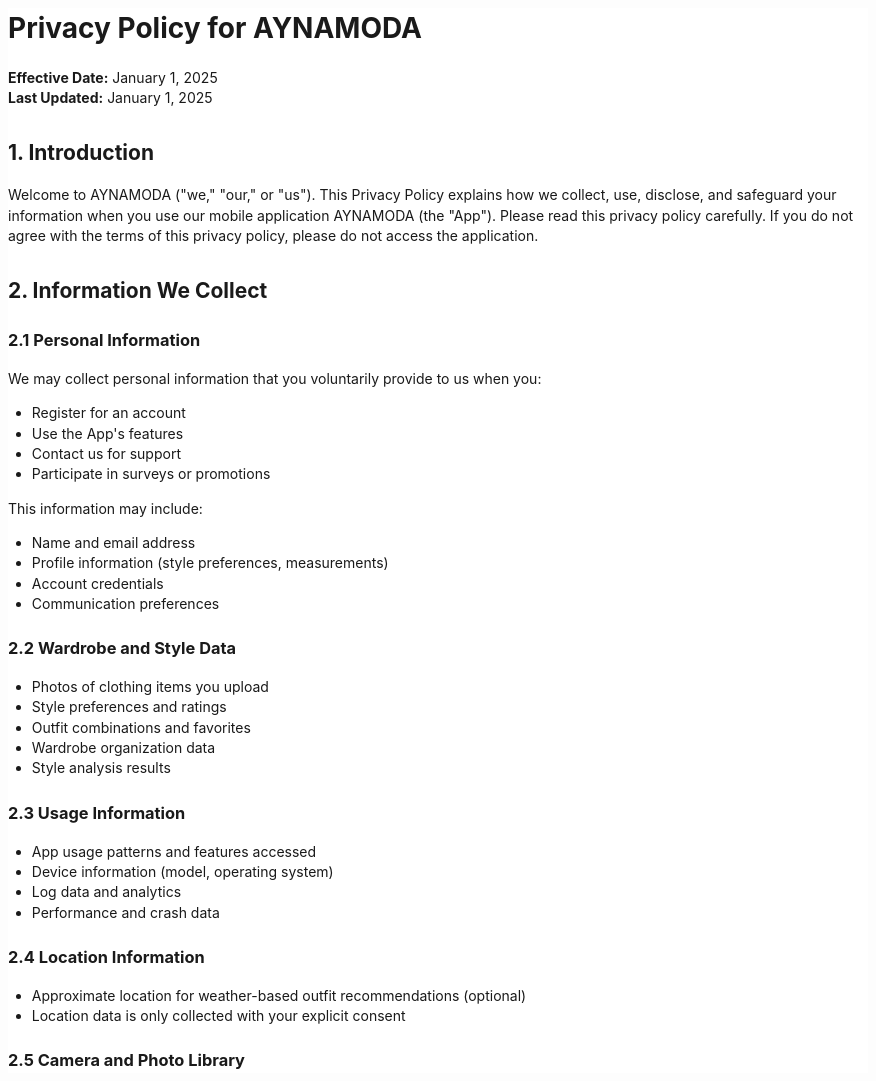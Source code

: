 # Privacy Policy for AYNAMODA

**Effective Date:** January 1, 2025  
**Last Updated:** January 1, 2025

## 1. Introduction

Welcome to AYNAMODA ("we," "our," or "us"). This Privacy Policy explains how we collect, use, disclose, and safeguard your information when you use our mobile application AYNAMODA (the "App"). Please read this privacy policy carefully. If you do not agree with the terms of this privacy policy, please do not access the application.

## 2. Information We Collect

### 2.1 Personal Information

We may collect personal information that you voluntarily provide to us when you:

- Register for an account
- Use the App's features
- Contact us for support
- Participate in surveys or promotions

This information may include:

- Name and email address
- Profile information (style preferences, measurements)
- Account credentials
- Communication preferences

### 2.2 Wardrobe and Style Data

- Photos of clothing items you upload
- Style preferences and ratings
- Outfit combinations and favorites
- Wardrobe organization data
- Style analysis results

### 2.3 Usage Information

- App usage patterns and features accessed
- Device information (model, operating system)
- Log data and analytics
- Performance and crash data

### 2.4 Location Information

- Approximate location for weather-based outfit recommendations (optional)
- Location data is only collected with your explicit consent

### 2.5 Camera and Photo Library
